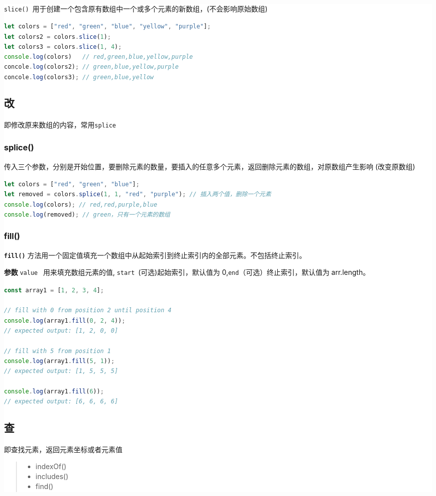 `slice() `用于创建一个包含原有数组中一个或多个元素的新数组，(不会影响原始数组)

```js
let colors = ["red", "green", "blue", "yellow", "purple"];
let colors2 = colors.slice(1);
let colors3 = colors.slice(1, 4);
console.log(colors)   // red,green,blue,yellow,purple
concole.log(colors2); // green,blue,yellow,purple
concole.log(colors3); // green,blue,yellow
```

## 改

即修改原来数组的内容，常用`splice`

### splice()

传入三个参数，分别是开始位置，要删除元素的数量，要插入的任意多个元素，返回删除元素的数组，对原数组产生影响 (改变原数组)

```js
let colors = ["red", "green", "blue"];
let removed = colors.splice(1, 1, "red", "purple"); // 插入两个值，删除一个元素
console.log(colors); // red,red,purple,blue
console.log(removed); // green，只有一个元素的数组
```

### fill()

**`fill()`** 方法用一个固定值填充一个数组中从起始索引到终止索引内的全部元素。不包括终止索引。

**参数**  `value ` 用来填充数组元素的值, `start `(可选)起始索引，默认值为 0,`end`（可选）终止索引，默认值为 arr.length。

```js
const array1 = [1, 2, 3, 4];

// fill with 0 from position 2 until position 4
console.log(array1.fill(0, 2, 4));
// expected output: [1, 2, 0, 0]

// fill with 5 from position 1
console.log(array1.fill(5, 1));
// expected output: [1, 5, 5, 5]

console.log(array1.fill(6));
// expected output: [6, 6, 6, 6]
```



## 查

即查找元素，返回元素坐标或者元素值

> - indexOf()
> - includes()
> - find()
